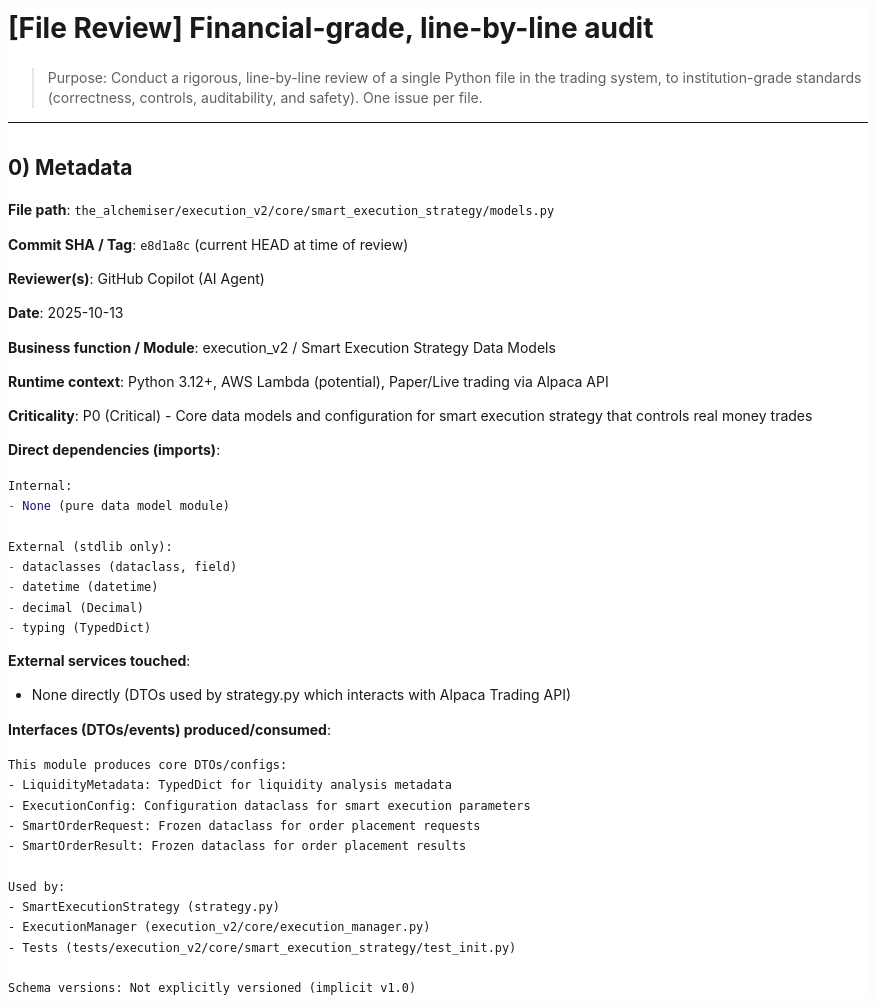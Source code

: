 # [File Review] Financial-grade, line-by-line audit

> Purpose: Conduct a rigorous, line-by-line review of a single Python file in the trading system, to institution-grade standards (correctness, controls, auditability, and safety). One issue per file.

---

## 0) Metadata

**File path**: `the_alchemiser/execution_v2/core/smart_execution_strategy/models.py`

**Commit SHA / Tag**: `e8d1a8c` (current HEAD at time of review)

**Reviewer(s)**: GitHub Copilot (AI Agent)

**Date**: 2025-10-13

**Business function / Module**: execution_v2 / Smart Execution Strategy Data Models

**Runtime context**: Python 3.12+, AWS Lambda (potential), Paper/Live trading via Alpaca API

**Criticality**: P0 (Critical) - Core data models and configuration for smart execution strategy that controls real money trades

**Direct dependencies (imports)**:
```python
Internal:
- None (pure data model module)

External (stdlib only):
- dataclasses (dataclass, field)
- datetime (datetime)
- decimal (Decimal)
- typing (TypedDict)
```

**External services touched**:
- None directly (DTOs used by strategy.py which interacts with Alpaca Trading API)

**Interfaces (DTOs/events) produced/consumed**:
```
This module produces core DTOs/configs:
- LiquidityMetadata: TypedDict for liquidity analysis metadata
- ExecutionConfig: Configuration dataclass for smart execution parameters
- SmartOrderRequest: Frozen dataclass for order placement requests
- SmartOrderResult: Frozen dataclass for order placement results

Used by:
- SmartExecutionStrategy (strategy.py)
- ExecutionManager (execution_v2/core/execution_manager.py)
- Tests (tests/execution_v2/core/smart_execution_strategy/test_init.py)

Schema versions: Not explicitly versioned (implicit v1.0)
```

